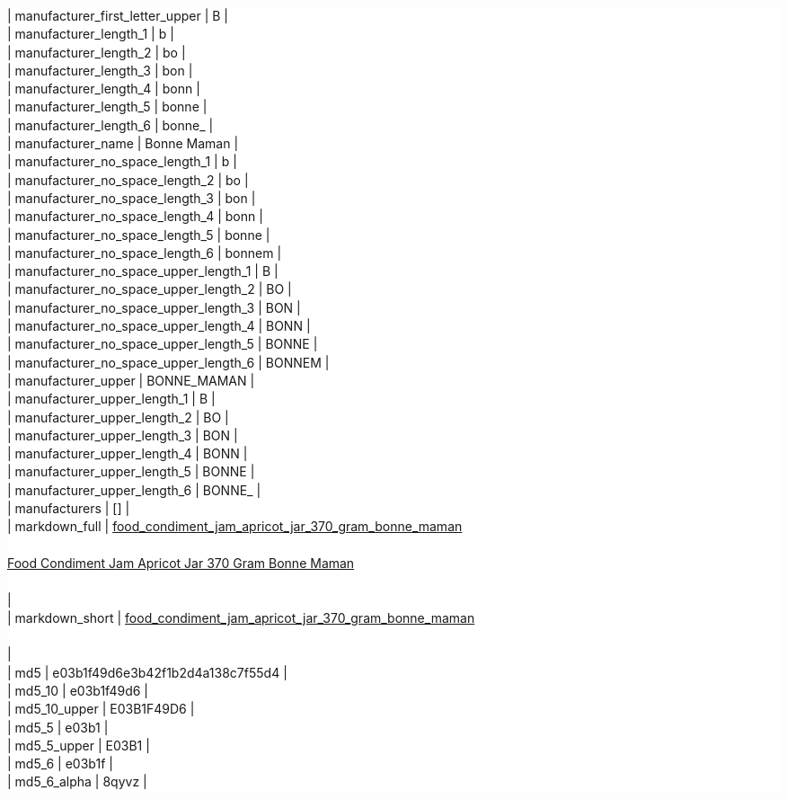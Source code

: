 | manufacturer_first_letter_upper | B |  
| manufacturer_length_1 | b |  
| manufacturer_length_2 | bo |  
| manufacturer_length_3 | bon |  
| manufacturer_length_4 | bonn |  
| manufacturer_length_5 | bonne |  
| manufacturer_length_6 | bonne_ |  
| manufacturer_name | Bonne Maman |  
| manufacturer_no_space_length_1 | b |  
| manufacturer_no_space_length_2 | bo |  
| manufacturer_no_space_length_3 | bon |  
| manufacturer_no_space_length_4 | bonn |  
| manufacturer_no_space_length_5 | bonne |  
| manufacturer_no_space_length_6 | bonnem |  
| manufacturer_no_space_upper_length_1 | B |  
| manufacturer_no_space_upper_length_2 | BO |  
| manufacturer_no_space_upper_length_3 | BON |  
| manufacturer_no_space_upper_length_4 | BONN |  
| manufacturer_no_space_upper_length_5 | BONNE |  
| manufacturer_no_space_upper_length_6 | BONNEM |  
| manufacturer_upper | BONNE_MAMAN |  
| manufacturer_upper_length_1 | B |  
| manufacturer_upper_length_2 | BO |  
| manufacturer_upper_length_3 | BON |  
| manufacturer_upper_length_4 | BONN |  
| manufacturer_upper_length_5 | BONNE |  
| manufacturer_upper_length_6 | BONNE_ |  
| manufacturers | [] |  
| markdown_full | [food_condiment_jam_apricot_jar_370_gram_bonne_maman](https://github.com/oomlout/oomlout_oomp_current_version_messy/tree/main/parts/food_condiment_jam_apricot_jar_370_gram_bonne_maman)<br>[](https://github.com/oomlout/oomlout_oomp_current_version_messy/tree/main/parts/food_condiment_jam_apricot_jar_370_gram_bonne_maman)<br>[Food Condiment Jam Apricot Jar 370 Gram Bonne Maman](https://github.com/oomlout/oomlout_oomp_current_version_messy/tree/main/parts/food_condiment_jam_apricot_jar_370_gram_bonne_maman)<br><br> |  
| markdown_short | [food_condiment_jam_apricot_jar_370_gram_bonne_maman](https://github.com/oomlout/oomlout_oomp_current_version_messy/tree/main/parts/food_condiment_jam_apricot_jar_370_gram_bonne_maman)<br><br> |  
| md5 | e03b1f49d6e3b42f1b2d4a138c7f55d4 |  
| md5_10 | e03b1f49d6 |  
| md5_10_upper | E03B1F49D6 |  
| md5_5 | e03b1 |  
| md5_5_upper | E03B1 |  
| md5_6 | e03b1f |  
| md5_6_alpha | 8qyvz |  